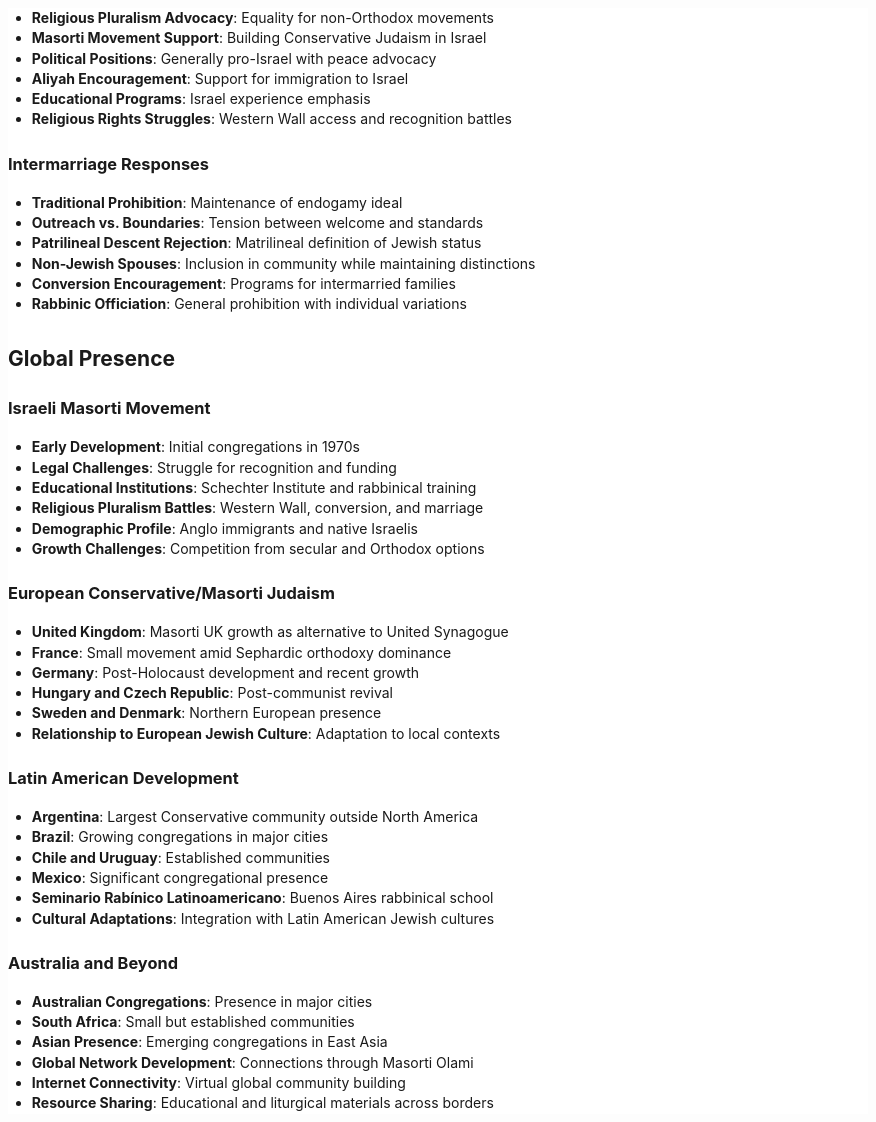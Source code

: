 - **Religious Pluralism Advocacy**: Equality for non-Orthodox movements
- **Masorti Movement Support**: Building Conservative Judaism in Israel
- **Political Positions**: Generally pro-Israel with peace advocacy
- **Aliyah Encouragement**: Support for immigration to Israel
- **Educational Programs**: Israel experience emphasis
- **Religious Rights Struggles**: Western Wall access and recognition battles

### Intermarriage Responses

- **Traditional Prohibition**: Maintenance of endogamy ideal
- **Outreach vs. Boundaries**: Tension between welcome and standards
- **Patrilineal Descent Rejection**: Matrilineal definition of Jewish status
- **Non-Jewish Spouses**: Inclusion in community while maintaining distinctions
- **Conversion Encouragement**: Programs for intermarried families
- **Rabbinic Officiation**: General prohibition with individual variations

## Global Presence

### Israeli Masorti Movement

- **Early Development**: Initial congregations in 1970s
- **Legal Challenges**: Struggle for recognition and funding
- **Educational Institutions**: Schechter Institute and rabbinical training
- **Religious Pluralism Battles**: Western Wall, conversion, and marriage
- **Demographic Profile**: Anglo immigrants and native Israelis
- **Growth Challenges**: Competition from secular and Orthodox options

### European Conservative/Masorti Judaism

- **United Kingdom**: Masorti UK growth as alternative to United Synagogue
- **France**: Small movement amid Sephardic orthodoxy dominance
- **Germany**: Post-Holocaust development and recent growth
- **Hungary and Czech Republic**: Post-communist revival
- **Sweden and Denmark**: Northern European presence
- **Relationship to European Jewish Culture**: Adaptation to local contexts

### Latin American Development

- **Argentina**: Largest Conservative community outside North America
- **Brazil**: Growing congregations in major cities
- **Chile and Uruguay**: Established communities
- **Mexico**: Significant congregational presence
- **Seminario Rabínico Latinoamericano**: Buenos Aires rabbinical school
- **Cultural Adaptations**: Integration with Latin American Jewish cultures

### Australia and Beyond

- **Australian Congregations**: Presence in major cities
- **South Africa**: Small but established communities
- **Asian Presence**: Emerging congregations in East Asia
- **Global Network Development**: Connections through Masorti Olami
- **Internet Connectivity**: Virtual global community building
- **Resource Sharing**: Educational and liturgical materials across borders
